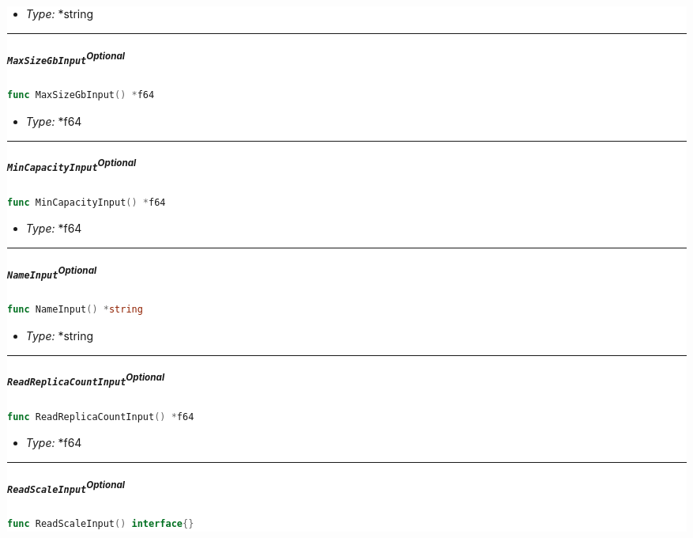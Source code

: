 - *Type:* *string

---

##### `MaxSizeGbInput`<sup>Optional</sup> <a name="MaxSizeGbInput" id="@cdktf/provider-azurerm.mssqlDatabase.MssqlDatabase.property.maxSizeGbInput"></a>

```go
func MaxSizeGbInput() *f64
```

- *Type:* *f64

---

##### `MinCapacityInput`<sup>Optional</sup> <a name="MinCapacityInput" id="@cdktf/provider-azurerm.mssqlDatabase.MssqlDatabase.property.minCapacityInput"></a>

```go
func MinCapacityInput() *f64
```

- *Type:* *f64

---

##### `NameInput`<sup>Optional</sup> <a name="NameInput" id="@cdktf/provider-azurerm.mssqlDatabase.MssqlDatabase.property.nameInput"></a>

```go
func NameInput() *string
```

- *Type:* *string

---

##### `ReadReplicaCountInput`<sup>Optional</sup> <a name="ReadReplicaCountInput" id="@cdktf/provider-azurerm.mssqlDatabase.MssqlDatabase.property.readReplicaCountInput"></a>

```go
func ReadReplicaCountInput() *f64
```

- *Type:* *f64

---

##### `ReadScaleInput`<sup>Optional</sup> <a name="ReadScaleInput" id="@cdktf/provider-azurerm.mssqlDatabase.MssqlDatabase.property.readScaleInput"></a>

```go
func ReadScaleInput() interface{}
```
